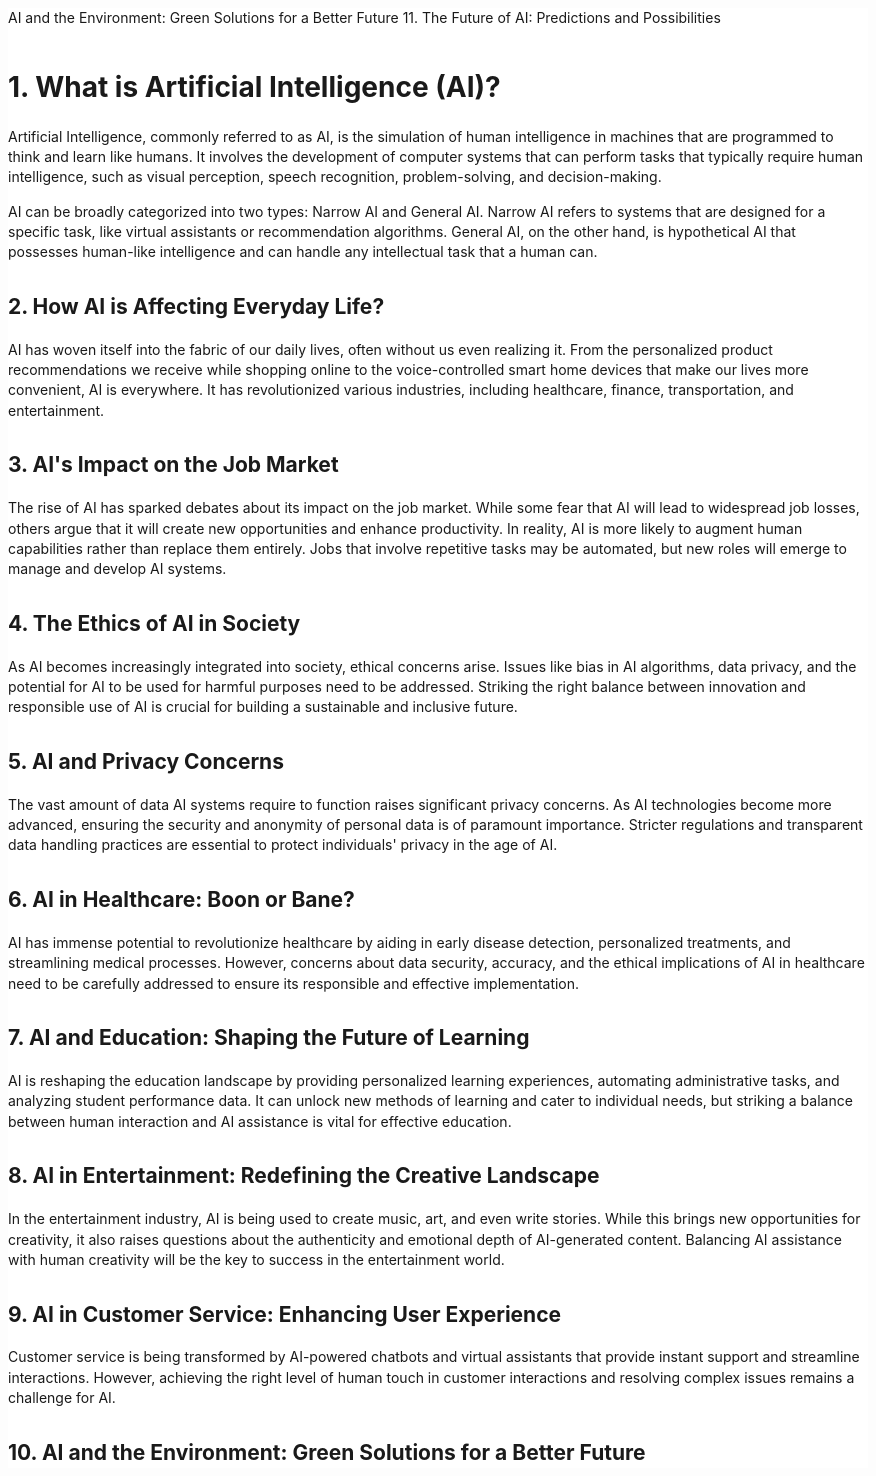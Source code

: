 <td>AI and the Environment: Green Solutions for a Better Future</td>
</tr>
<tr>
<td>11.</td>
<td>The Future of AI: Predictions and Possibilities</td>
</tr>
</tbody>
</table>
<h1 id="1-what-is-artificial-intelligence-ai-">1. What is Artificial Intelligence (AI)?</h1>
<p>Artificial Intelligence, commonly referred to as AI, is the simulation of human intelligence in machines that are programmed to think and learn like humans. It involves the development of computer systems that can perform tasks that typically require human intelligence, such as visual perception, speech recognition, problem-solving, and decision-making.</p>
<p>AI can be broadly categorized into two types: Narrow AI and General AI. Narrow AI refers to systems that are designed for a specific task, like virtual assistants or recommendation algorithms. General AI, on the other hand, is hypothetical AI that possesses human-like intelligence and can handle any intellectual task that a human can.</p>
<h2 id="2-how-ai-is-affecting-everyday-life-">2. How AI is Affecting Everyday Life?</h2>
<p>AI has woven itself into the fabric of our daily lives, often without us even realizing it. From the personalized product recommendations we receive while shopping online to the voice-controlled smart home devices that make our lives more convenient, AI is everywhere. It has revolutionized various industries, including healthcare, finance, transportation, and entertainment.</p>
<h2 id="3-ai-s-impact-on-the-job-market">3. AI&#39;s Impact on the Job Market</h2>
<p>The rise of AI has sparked debates about its impact on the job market. While some fear that AI will lead to widespread job losses, others argue that it will create new opportunities and enhance productivity. In reality, AI is more likely to augment human capabilities rather than replace them entirely. Jobs that involve repetitive tasks may be automated, but new roles will emerge to manage and develop AI systems.</p>
<h2 id="4-the-ethics-of-ai-in-society">4. The Ethics of AI in Society</h2>
<p>As AI becomes increasingly integrated into society, ethical concerns arise. Issues like bias in AI algorithms, data privacy, and the potential for AI to be used for harmful purposes need to be addressed. Striking the right balance between innovation and responsible use of AI is crucial for building a sustainable and inclusive future.</p>
<h2 id="5-ai-and-privacy-concerns">5. AI and Privacy Concerns</h2>
<p>The vast amount of data AI systems require to function raises significant privacy concerns. As AI technologies become more advanced, ensuring the security and anonymity of personal data is of paramount importance. Stricter regulations and transparent data handling practices are essential to protect individuals&#39; privacy in the age of AI.</p>
<h2 id="6-ai-in-healthcare-boon-or-bane-">6. AI in Healthcare: Boon or Bane?</h2>
<p>AI has immense potential to revolutionize healthcare by aiding in early disease detection, personalized treatments, and streamlining medical processes. However, concerns about data security, accuracy, and the ethical implications of AI in healthcare need to be carefully addressed to ensure its responsible and effective implementation.</p>
<h2 id="7-ai-and-education-shaping-the-future-of-learning">7. AI and Education: Shaping the Future of Learning</h2>
<p>AI is reshaping the education landscape by providing personalized learning experiences, automating administrative tasks, and analyzing student performance data. It can unlock new methods of learning and cater to individual needs, but striking a balance between human interaction and AI assistance is vital for effective education.</p>
<h2 id="8-ai-in-entertainment-redefining-the-creative-landscape">8. AI in Entertainment: Redefining the Creative Landscape</h2>
<p>In the entertainment industry, AI is being used to create music, art, and even write stories. While this brings new opportunities for creativity, it also raises questions about the authenticity and emotional depth of AI-generated content. Balancing AI assistance with human creativity will be the key to success in the entertainment world.</p>
<h2 id="9-ai-in-customer-service-enhancing-user-experience">9. AI in Customer Service: Enhancing User Experience</h2>
<p>Customer service is being transformed by AI-powered chatbots and virtual assistants that provide instant support and streamline interactions. However, achieving the right level of human touch in customer interactions and resolving complex issues remains a challenge for AI.</p>
<h2 id="10-ai-and-the-environment-green-solutions-for-a-better-future">10. AI and the Environment: Green Solutions for a Better Future</h2>